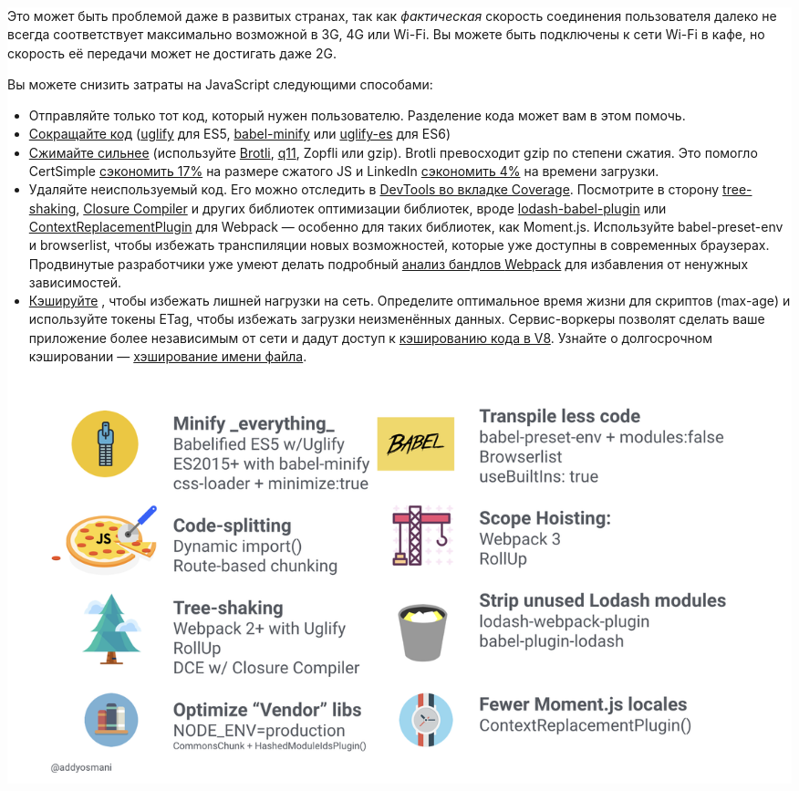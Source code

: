 Это может быть проблемой даже в развитых странах, так как _фактическая_ скорость соединения пользователя далеко не всегда соответствует максимально возможной в 3G, 4G или Wi-Fi. Вы можете быть подключены к сети Wi-Fi в кафе, но скорость её передачи может не достигать даже 2G.

Вы можете снизить затраты на JavaScript следующими способами:

- Отправляйте только тот код, который нужен пользователю. Разделение кода может вам в этом помочь.
- [Сокращайте код](https://developers.google.com/web/fundamentals/performance/optimizing-content-efficiency/optimize-encoding-and-transfer) ([uglify](https://github.com/mishoo/UglifyJS) для ES5, [babel-minify](https://github.com/babel/minify) или [uglify-es](https://www.npmjs.com/package/uglify-es) для ES6)
- [Сжимайте сильнее](https://developers.google.com/web/fundamentals/performance/optimizing-content-efficiency/optimize-encoding-and-transfer) (используйте [Brotli](https://www.smashingmagazine.com/2016/10/next-generation-server-compression-with-brotli/), [q11](https://twitter.com/paulcalvano/status/924660429846208514), Zopfli или gzip). Brotli превосходит gzip по степени сжатия. Это помогло CertSimple [сэкономить 17%](https://speakerdeck.com/addyosmani/the-browser-hackers-guide-to-instant-loading?slide=30) на размере сжатого JS и LinkedIn [сэкономить 4%](https://engineering.linkedin.com/blog/2017/05/boosting-site-speed-using-brotli-compression) на времени загрузки.
- Удаляйте неиспользуемый код. Его можно отследить в [DevTools во вкладке Coverage](https://developers.google.com/web/updates/2017/04/devtools-release-notes). Посмотрите в сторону [tree-shaking](https://webpack.js.org/guides/tree-shaking/), [Closure Compiler](https://developers.google.com/closure/compiler/) и других библиотек оптимизации библиотек, вроде [lodash-babel-plugin](https://github.com/lodash/babel-plugin-lodash) или [ContextReplacementPlugin](https://iamakulov.com/notes/webpack-front-end-size-caching/#moment-js) для Webpack — особенно для таких библиотек, как Moment.js. Используйте babel-preset-env и browserlist, чтобы избежать транспиляции новых возможностей, которые уже доступны в современных браузерах. Продвинутые разработчики уже умеют делать подробный [анализ бандлов ](https://github.com/webpack-contrib/webpack-bundle-analyzer)[Webpack](https://github.com/webpack-contrib/webpack-bundle-analyzer) для избавления от ненужных зависимостей.
- [Кэшируйте](https://developers.google.com/web/fundamentals/performance/optimizing-content-efficiency/http-caching) , чтобы избежать лишней нагрузки на сеть. Определите оптимальное время жизни для скриптов (max-age) и используйте токены ETag, чтобы избежать загрузки неизменённых данных. Сервис-воркеры позволят сделать ваше приложение более независимым от сети и дадут доступ к [кэшированию кода в V8](https://v8project.blogspot.com/2015/07/code-caching.html). Узнайте о долгосрочном кэшировании — [хэширование имени файла](https://webpack.js.org/guides/caching/).

<figure>
    <img src="images/2.png" alt="">
</figure>
